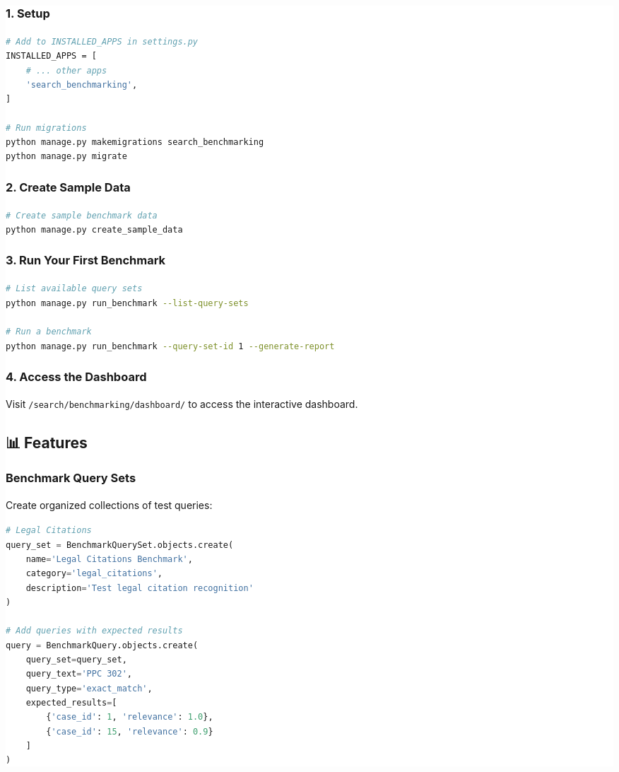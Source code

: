 ### 1. Setup

```bash
# Add to INSTALLED_APPS in settings.py
INSTALLED_APPS = [
    # ... other apps
    'search_benchmarking',
]

# Run migrations
python manage.py makemigrations search_benchmarking
python manage.py migrate
```

### 2. Create Sample Data

```bash
# Create sample benchmark data
python manage.py create_sample_data
```

### 3. Run Your First Benchmark

```bash
# List available query sets
python manage.py run_benchmark --list-query-sets

# Run a benchmark
python manage.py run_benchmark --query-set-id 1 --generate-report
```

### 4. Access the Dashboard

Visit `/search/benchmarking/dashboard/` to access the interactive dashboard.

## 📊 Features

### Benchmark Query Sets

Create organized collections of test queries:

```python
# Legal Citations
query_set = BenchmarkQuerySet.objects.create(
    name='Legal Citations Benchmark',
    category='legal_citations',
    description='Test legal citation recognition'
)

# Add queries with expected results
query = BenchmarkQuery.objects.create(
    query_set=query_set,
    query_text='PPC 302',
    query_type='exact_match',
    expected_results=[
        {'case_id': 1, 'relevance': 1.0},
        {'case_id': 15, 'relevance': 0.9}
    ]
)
```
